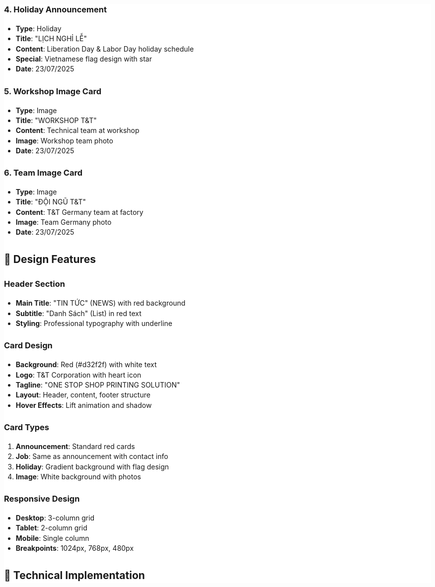 ### **4. Holiday Announcement**
- **Type**: Holiday
- **Title**: "LỊCH NGHỈ LỄ"
- **Content**: Liberation Day & Labor Day holiday schedule
- **Special**: Vietnamese flag design with star
- **Date**: 23/07/2025

### **5. Workshop Image Card**
- **Type**: Image
- **Title**: "WORKSHOP T&T"
- **Content**: Technical team at workshop
- **Image**: Workshop team photo
- **Date**: 23/07/2025

### **6. Team Image Card**
- **Type**: Image
- **Title**: "ĐỘI NGŨ T&T"
- **Content**: T&T Germany team at factory
- **Image**: Team Germany photo
- **Date**: 23/07/2025

## 🎨 **Design Features**

### **Header Section**
- **Main Title**: "TIN TỨC" (NEWS) with red background
- **Subtitle**: "Danh Sách" (List) in red text
- **Styling**: Professional typography with underline

### **Card Design**
- **Background**: Red (#d32f2f) with white text
- **Logo**: T&T Corporation with heart icon
- **Tagline**: "ONE STOP SHOP PRINTING SOLUTION"
- **Layout**: Header, content, footer structure
- **Hover Effects**: Lift animation and shadow

### **Card Types**
1. **Announcement**: Standard red cards
2. **Job**: Same as announcement with contact info
3. **Holiday**: Gradient background with flag design
4. **Image**: White background with photos

### **Responsive Design**
- **Desktop**: 3-column grid
- **Tablet**: 2-column grid
- **Mobile**: Single column
- **Breakpoints**: 1024px, 768px, 480px

## 🔧 **Technical Implementation**

